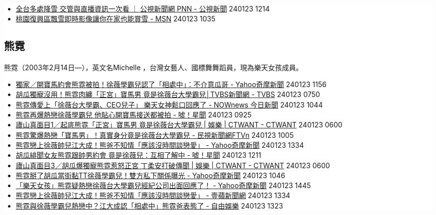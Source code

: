- [全台多處降雪 交管與直播資訊一次看 ｜ 公視新聞網 PNN - 公視新聞](https://news.google.com/rss/articles/CBMiJmh0dHBzOi8vbmV3cy5wdHMub3JnLnR3L2FydGljbGUvNjc3NjMz0gEqaHR0cHM6Ly9uZXdzLnB0cy5vcmcudHcvYXJ0aWNsZS82Nzc2MzMvYW1w?oc=5 "全台多處降雪 交管與直播資訊一次看 ｜ 公視新聞網 PNN - 公視新聞") 240123 1214
- [桃園復興區飄雪即時影像讓你在家也能賞雪 - MSN](https://news.google.com/rss/articles/CBMi4AFodHRwczovL3d3dy5tc24uY29tL3poLXR3L25ld3MvbmF0aW9uYWwvJUU2JUExJTgzJUU1JTlDJTkyJUU1JUJFJUE5JUU4JTg4JTg4JUU1JThEJTgwJUU5JUEzJTg0JUU5JTlCJUFBLSVFNSU4RCVCMyVFNiU5OSU4MiVFNSVCRCVCMSVFNSU4MyU4RiVFOCVBRSU5MyVFNCVCRCVBMCVFNSU5QyVBOCVFNSVBRSVCNiVFNCVCOSU5RiVFOCU4MyVCRCVFOCVCMyU5RSVFOSU5QiVBQS9hci1CQjFoNmp6b9IBAA?oc=5 "桃園復興區飄雪即時影像讓你在家也能賞雪 - MSN") 240123 1035

## 熊霓

熊霓（2003年2月14日—），英文名Michelle ，台灣女藝人、國標舞舞蹈員，現為樂天女孩成員。
- [獨家／開寶馬約會熊霓被拍！徐薇學霸兒認了「相處中」：不介意瓜哥 - Yahoo奇摩新聞](https://news.google.com/rss/articles/CBMilwJodHRwczovL3R3Lm5ld3MueWFob28uY29tLyVFNyU4RCVBOCVFNSVBRSVCNi0lRTklOTYlOEIlRTUlQUYlQjYlRTklQTYlQUMlRTclQjQlODQlRTYlOUMlODMlRTclODYlOEElRTklOUMlOTMlRTglQTIlQUIlRTYlOEIlOEQtJUU1JUJFJTkwJUU4JTk2JTg3JUU1JUFEJUI4JUU5JTlDJUI4JUU1JTg1JTkyJUU4JUFBJThEJUU0JUJBJTg2LSVFNyU5QiVCOCVFOCU5OSU5NSVFNCVCOCVBRC0lRTQlQjglOEQlRTQlQkIlOEIlRTYlODQlOEYlRTclOTMlOUMlRTUlOTMlQTUtMDM1NTAzMDQzLmh0bWzSAQA?oc=5 "獨家／開寶馬約會熊霓被拍！徐薇學霸兒認了「相處中」：不介意瓜哥 - Yahoo奇摩新聞") 240123 1156
- [胡瓜獨寵沒用！熊霓肉纏「正宮」寶馬男 竟是徐薇台大學霸兒│TVBS新聞網 - TVBS](https://news.google.com/rss/articles/CBMiLmh0dHBzOi8vbmV3cy50dmJzLmNvbS50dy9lbnRlcnRhaW5tZW50LzIzNzU0MznSATJodHRwczovL25ld3MudHZicy5jb20udHcvYW1wL2VudGVydGFpbm1lbnQvMjM3NTQzOQ?oc=5 "胡瓜獨寵沒用！熊霓肉纏「正宮」寶馬男 竟是徐薇台大學霸兒│TVBS新聞網 - TVBS") 240123 0750
- [熊霓傳愛上「徐薇台大學霸、CEO兒子」 樂天女神鬆口回應了 - NOWnews 今日新聞](https://news.google.com/rss/articles/CBMiJGh0dHBzOi8vd3d3Lm5vd25ld3MuY29tL25ld3MvNjM1MTE4NNIBKGh0dHBzOi8vd3d3Lm5vd25ld3MuY29tL2FtcC9uZXdzLzYzNTExODQ?oc=5 "熊霓傳愛上「徐薇台大學霸、CEO兒子」 樂天女神鬆口回應了 - NOWnews 今日新聞") 240123 1044
- [熊霓再爆熱戀徐薇學霸兒 他貼心開寶馬接送都被拍 - 噓！星聞](https://news.google.com/rss/articles/CBMiLmh0dHBzOi8vc3RhcnMudWRuLmNvbS9zdGFyL3N0b3J5LzEwMDkxLzc3MjczOTbSATJodHRwczovL3N0YXJzLnVkbi5jb20vc3Rhci9hbXAvc3RvcnkvMTAwODgvNzcyNzM5Ng?oc=5 "熊霓再爆熱戀徐薇學霸兒 他貼心開寶馬接送都被拍 - 噓！星聞") 240123 0925
- [廬山真面目1／起底熊霓「正宮」寶馬男 竟是徐薇台大學霸兒 | 娛樂 | CTWANT - CTWANT](https://news.google.com/rss/articles/CBMiJWh0dHBzOi8vd3d3LmN0d2FudC5jb20vYXJ0aWNsZS8zMTMzNjDSASlodHRwczovL3d3dy5jdHdhbnQuY29tL2FtcC9hcnRpY2xlLzMxMzM2MA?oc=5 "廬山真面目1／起底熊霓「正宮」寶馬男 竟是徐薇台大學霸兒 | 娛樂 | CTWANT - CTWANT") 240123 0600
- [熊霓驚爆熱戀「寶馬男」！真實身分竟是徐薇台大學霸兒 - 民視新聞網FTVn](https://news.google.com/rss/articles/CBMiM2h0dHBzOi8vd3d3LmZ0dm5ld3MuY29tLnR3L25ld3MvZGV0YWlsLzIwMjQxMjNXMDAzNdIBAA?oc=5 "熊霓驚爆熱戀「寶馬男」！真實身分竟是徐薇台大學霸兒 - 民視新聞網FTVn") 240123 1005
- [熊霓戀上徐薇帥兒江大成！熊爸不知情「應該沒時間談戀愛」 - Yahoo奇摩新聞](https://news.google.com/rss/articles/CBMi8QFodHRwczovL3R3Lm5ld3MueWFob28uY29tLyVFNyU4NiU4QSVFOSU5QyU5MyVFNyU4NiVCMSVFNiU4OCU4MCVFNSVCRSU5MCVFOCU5NiU4NyVFNSVCOCVBNSVFNSU4NSU5MiVFNiVCMSU5RiVFNSVBNCVBNyVFNiU4OCU5MC0lRTUlQUYlQjYlRTklQTYlQUMlRTYlOEUlQTUlRTklODAlODEtJUU3JTk0JTlDJUU4JTlDJTlDJUU4JTg4JTg5JUU1JThCJTk1JUU1JTg1JUE4JUU4JUEyJUFCJUU2JThCJThELTAxMjUwMDYyOS5odG1s0gEA?oc=5 "熊霓戀上徐薇帥兒江大成！熊爸不知情「應該沒時間談戀愛」 - Yahoo奇摩新聞") 240123 1334
- [胡瓜緋聞女友熊霓跟帥男約會 竟是徐薇兒：互相了解中 - 噓！星聞](https://news.google.com/rss/articles/CBMiLmh0dHBzOi8vc3RhcnMudWRuLmNvbS9zdGFyL3N0b3J5LzEwMDkxLzc3Mjc5MjPSATJodHRwczovL3N0YXJzLnVkbi5jb20vc3Rhci9hbXAvc3RvcnkvMTAwODgvNzcyNzkyMw?oc=5 "胡瓜緋聞女友熊霓跟帥男約會 竟是徐薇兒：互相了解中 - 噓！星聞") 240123 1211
- [廬山真面目3／胡瓜爆獨寵熊霓惹怒正宮 丁柔安打破傳聞 | 娛樂 | CTWANT - CTWANT](https://news.google.com/rss/articles/CBMiJWh0dHBzOi8vd3d3LmN0d2FudC5jb20vYXJ0aWNsZS8zMTMzNjTSASlodHRwczovL3d3dy5jdHdhbnQuY29tL2FtcC9hcnRpY2xlLzMxMzM2NA?oc=5 "廬山真面目3／胡瓜爆獨寵熊霓惹怒正宮 丁柔安打破傳聞 | 娛樂 | CTWANT - CTWANT") 240123 0600
- [熊霓掰了胡瓜當街黏TT徐薇學霸兒！雙方私下關係曝光 - Yahoo奇摩新聞](https://news.google.com/rss/articles/CBMi8wFodHRwczovL3R3Lm5ld3MueWFob28uY29tLyVFNyU4NiU4QSVFOSU5QyU5MyVFNiU4RSVCMCVFNCVCQSU4NiVFOCU4MyVBMSVFNyU5MyU5Qy0lRTclOTUlQjYlRTglQTElOTclRTklQkIlOEZ0dCVFNSVCRSU5MCVFOCU5NiU4NyVFNSVBRCVCOCVFOSU5QyVCOCVFNSU4NSU5Mi0lRTklOUIlOTklRTYlOTYlQjklRTclQTclODElRTQlQjglOEIlRTklOTclOUMlRTQlQkYlODIlRTYlOUIlOUQlRTUlODUlODktMDI0NTAzNDk0Lmh0bWzSAQA?oc=5 "熊霓掰了胡瓜當街黏TT徐薇學霸兒！雙方私下關係曝光 - Yahoo奇摩新聞") 240123 1046
- [「樂天女孩」熊霓疑熱戀徐薇台大學霸兒經紀公司出面回應了！ - Yahoo奇摩新聞](https://news.google.com/rss/articles/CBMijAJodHRwczovL3R3Lm5ld3MueWFob28uY29tLyVFNiVBOCU4MiVFNSVBNCVBOSVFNSVBNSVCMyVFNSVBRCVBOS0lRTclODYlOEElRTklOUMlOTMlRTclOTYlOTElRTclODYlQjElRTYlODglODAlRTUlQkUlOTAlRTglOTYlODclRTUlOEYlQjAlRTUlQTQlQTclRTUlQUQlQjglRTklOUMlQjglRTUlODUlOTItJUU3JUI2JTkzJUU3JUI0JTgwJUU1JTg1JUFDJUU1JThGJUI4JUU1JTg3JUJBJUU5JTlEJUEyJUU1JTlCJTlFJUU2JTg3JTg5JUU0JUJBJTg2LTA2NDUyMzAwNC5odG1s0gEA?oc=5 "「樂天女孩」熊霓疑熱戀徐薇台大學霸兒經紀公司出面回應了！ - Yahoo奇摩新聞") 240123 1445
- [熊霓戀上徐薇帥兒江大成！熊爸不知情「應該沒時間談戀愛」 - 壹蘋新聞網](https://news.google.com/rss/articles/CBMiUGh0dHBzOi8vdHcubmV4dGFwcGxlLmNvbS9lbnRlcnRhaW5tZW50LzIwMjQwMTIzL0FCMUM1M0YwMzBCOTIxRDM4MzMyQjlBNTYwMjIwNjEz0gEA?oc=5 "熊霓戀上徐薇帥兒江大成！熊爸不知情「應該沒時間談戀愛」 - 壹蘋新聞網") 240123 1334
- [熊霓與徐薇學霸兒熱戀中？江大成認「相處中」熊霓爸表態了 - 自由娛樂](https://news.google.com/rss/articles/CBMiMGh0dHBzOi8vZW50Lmx0bi5jb20udHcvbmV3cy9icmVha2luZ25ld3MvNDU2MDYyNdIBNGh0dHBzOi8vZW50Lmx0bi5jb20udHcvYW1wL25ld3MvYnJlYWtpbmduZXdzLzQ1NjA2MjU?oc=5 "熊霓與徐薇學霸兒熱戀中？江大成認「相處中」熊霓爸表態了 - 自由娛樂") 240123 1323